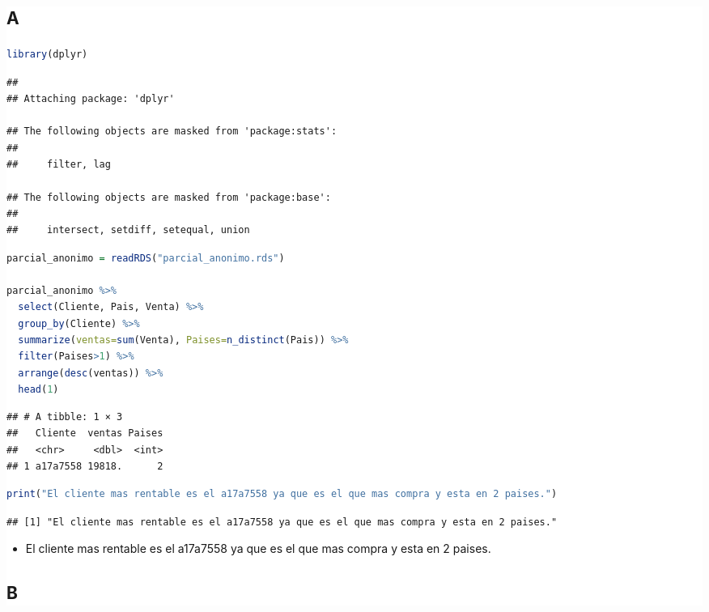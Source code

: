 ## A

``` r
library(dplyr)
```

    ## 
    ## Attaching package: 'dplyr'

    ## The following objects are masked from 'package:stats':
    ## 
    ##     filter, lag

    ## The following objects are masked from 'package:base':
    ## 
    ##     intersect, setdiff, setequal, union

``` r
parcial_anonimo = readRDS("parcial_anonimo.rds")

parcial_anonimo %>% 
  select(Cliente, Pais, Venta) %>% 
  group_by(Cliente) %>% 
  summarize(ventas=sum(Venta), Paises=n_distinct(Pais)) %>% 
  filter(Paises>1) %>% 
  arrange(desc(ventas)) %>% 
  head(1)
```

    ## # A tibble: 1 × 3
    ##   Cliente  ventas Paises
    ##   <chr>     <dbl>  <int>
    ## 1 a17a7558 19818.      2

``` r
print("El cliente mas rentable es el a17a7558 ya que es el que mas compra y esta en 2 paises.")
```

    ## [1] "El cliente mas rentable es el a17a7558 ya que es el que mas compra y esta en 2 paises."

- El cliente mas rentable es el a17a7558 ya que es el que mas compra y
  esta en 2 paises.

## B
